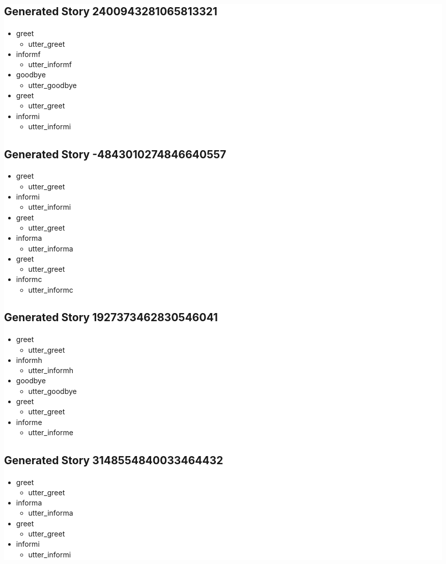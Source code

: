 ## Generated Story 2400943281065813321
* greet
    - utter_greet
* informf
    - utter_informf
* goodbye
    - utter_goodbye
* greet
    - utter_greet
* informi
    - utter_informi

## Generated Story -4843010274846640557
* greet
    - utter_greet
* informi
    - utter_informi
* greet
    - utter_greet
* informa
    - utter_informa
* greet
    - utter_greet
* informc
    - utter_informc

## Generated Story 1927373462830546041
* greet
    - utter_greet
* informh
    - utter_informh
* goodbye
    - utter_goodbye
* greet
    - utter_greet
* informe
    - utter_informe

## Generated Story 3148554840033464432
* greet
    - utter_greet
* informa
    - utter_informa
* greet
    - utter_greet
* informi
    - utter_informi
